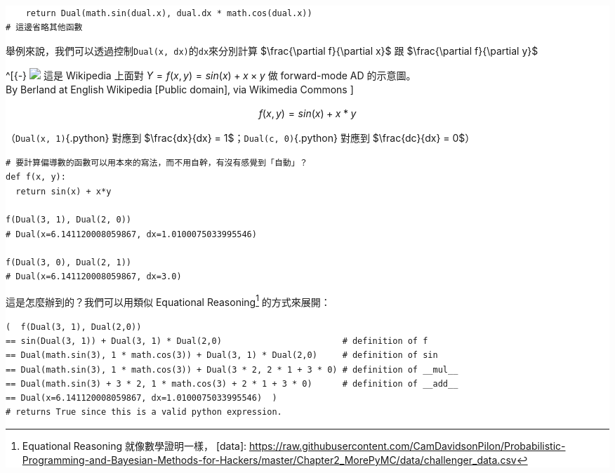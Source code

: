 ~~~~{.python}
    return Dual(math.sin(dual.x), dual.dx * math.cos(dual.x))
# 這邊省略其他函數
~~~~

[^dual-num]: 較完整的 Dual Number 定義可以在
  [Wikipedia](https://en.wikipedia.org/wiki/Automatic_differentiation#Automatic_differentiation_using_dual_numbers) 找到。
  如同文中寫到，我們可以使用
  $g(\langle u,u' \rangle , \langle v,v' \rangle )
  = \langle g(u,v) , g_u(u,v) u' + g_v(u,v) v' \rangle$
  來定義這些 primitive functions($sin, cos, \cdots$)。

[^radd]: 為了可以寫出像是 `4 * Dual(1, 1)`{.python} 這樣混合著 `float` 跟 `Dual` 的程式，
可以參考 [Python Reference §3.3.7](https://docs.python.org/3/reference/datamodel.html#emulating-numeric-types)
使用 `__radd__` 系列的 method 來實作。

舉例來說，我們可以透過控制`Dual(x, dx)`的`dx`來分別計算 $\frac{\partial f}{\partial x}$ 跟 $\frac{\partial f}{\partial y}$

^[{-}
[![](https://upload.wikimedia.org/wikipedia/commons/thumb/a/a4/ForwardAccumulationAutomaticDifferentiation.png/512px-ForwardAccumulationAutomaticDifferentiation.png)](
https://upload.wikimedia.org/wikipedia/commons/a/a4/ForwardAccumulationAutomaticDifferentiation.png)
這是 Wikipedia 上面對 $Y = f(x,y) = sin(x) + x × y$ 做 forward-mode AD 的示意圖。  
By Berland at English Wikipedia [Public domain], via Wikimedia Commons
]

$$f(x,y) = sin(x) + x*y$$

（`Dual(x, 1)`{.python} 對應到 $\frac{dx}{dx} = 1$；`Dual(c, 0)`{.python} 對應到 $\frac{dc}{dx} = 0$）


~~~~{.python}
# 要計算偏導數的函數可以用本來的寫法，而不用自幹，有沒有感覺到「自動」？
def f(x, y):
  return sin(x) + x*y

f(Dual(3, 1), Dual(2, 0))
# Dual(x=6.141120008059867, dx=1.0100075033995546)

f(Dual(3, 0), Dual(2, 1))
# Dual(x=6.141120008059867, dx=3.0)
~~~~

這是怎麼辦到的？我們可以用類似 Equational Reasoning[^er] 的方式來展開：

~~~~{.python}
(  f(Dual(3, 1), Dual(2,0))
== sin(Dual(3, 1)) + Dual(3, 1) * Dual(2,0)                        # definition of f
== Dual(math.sin(3), 1 * math.cos(3)) + Dual(3, 1) * Dual(2,0)     # definition of sin
== Dual(math.sin(3), 1 * math.cos(3)) + Dual(3 * 2, 2 * 1 + 3 * 0) # definition of __mul__
== Dual(math.sin(3) + 3 * 2, 1 * math.cos(3) + 2 * 1 + 3 * 0)      # definition of __add__
== Dual(x=6.141120008059867, dx=1.0100075033995546)  )
# returns True since this is a valid python expression.
~~~~


[^sym-diff]: {-} 我最早是在 SICP 一書看見這個作法，可以忍受很多括號的讀者可以去看一下
[^exact]: Exact Derivative，也就是跟手動推導的結果一致，Numerical Differential
[^expression-swell]: "Automatic Differentiation in Machine Learning: a Survey" 一文中舉例到：
[diff-rules]: https://en.wikipedia.org/wiki/Differentiation_rules
[^implict-chain-rule]: {-} 可以看到第 3 行的 `dx` 正好等於應用 Chain Rule 求出的
[^er]: Equational Reasoning 就像數學證明一樣，
[data]: https://raw.githubusercontent.com/CamDavidsonPilon/Probabilistic-Programming-and-Bayesian-Methods-for-Hackers/master/Chapter2_MorePyMC/data/challenger_data.csv
[^why]: {-} 選這份資料是因為我最近在讀 "Probabilistic Programming & Bayesian Methods for Hackers" 剛好介紹到這一份[資料集][data]。
[^note]: {-} **注意:** 這邊的 `forwardad` 已經有實作 `__radd__`, `exp`, `log`...等滿足下面程式所需的最小需求。